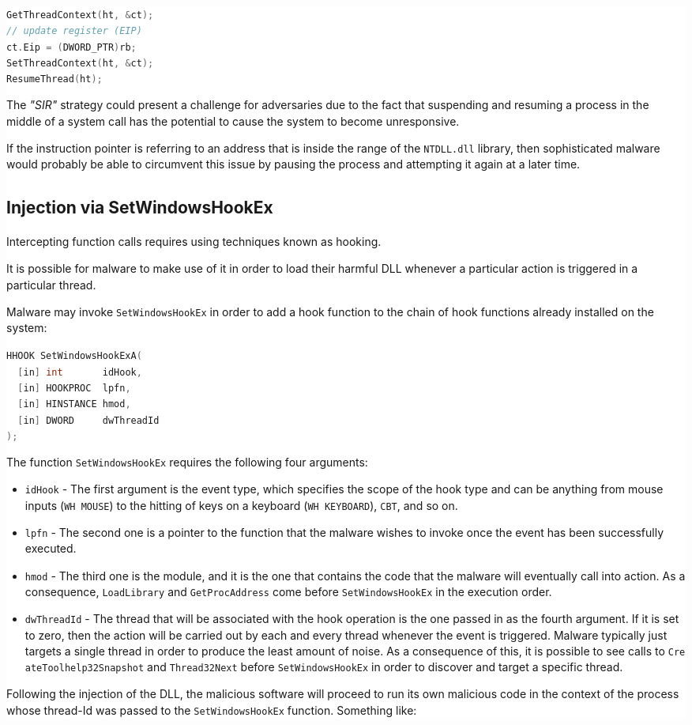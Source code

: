 ```cpp
GetThreadContext(ht, &ct);
// update register (EIP)
ct.Eip = (DWORD_PTR)rb;
SetThreadContext(ht, &ct);
ResumeThread(ht);
```

The _"SIR"_ strategy could present a challenge for adversaries due to the fact that suspending and resuming a process in the middle of a system call has the potential to cause the system to become unresponsive.

If the instruction pointer is referring to an address that is inside the range of the `NTDLL.dll` library, then sophisticated malware would probably be able to circumvent this issue by pausing the process and attempting it again at a later time.

## Injection via SetWindowsHookEx

Intercepting function calls requires using techniques known as hooking.

It is possible for malware to make use of it in order to load their harmful DLL whenever a particular action is triggered in a particular thread.

Malware may invoke `SetWindowsHookEx` in order to add a hook function to the chain of hook functions already installed on the system:

```cpp
HHOOK SetWindowsHookExA(
  [in] int       idHook,
  [in] HOOKPROC  lpfn,
  [in] HINSTANCE hmod,
  [in] DWORD     dwThreadId
);
```

The function `SetWindowsHookEx` requires the following four arguments:

- `idHook` - The first argument is the event type, which specifies the scope of the hook type and can be anything from mouse inputs (`WH MOUSE`) to the hitting of keys on a keyboard (`WH KEYBOARD`), `CBT`, and so on.

- `lpfn` - The second one is a pointer to the function that the malware wishes to invoke once the event has been successfully executed.

- `hmod` - The third one is the module, and it is the one that contains the code that the malware will eventually call into action. As a consequence, `LoadLibrary` and `GetProcAddress` come before `SetWindowsHookEx` in the execution order.

- `dwThreadId` - The thread that will be associated with the hook operation is the one passed in as the fourth argument.
  If it is set to zero, then the action will be carried out by each and every thread whenever the event is triggered. Malware typically just targets a single thread in order to produce the least amount of noise. As a consequence of this, it is possible to see calls to `CreateToolhelp32Snapshot` and `Thread32Next` before `SetWindowsHookEx` in order to discover and target a specific thread.

Following the injection of the DLL, the malicious software will proceed to run its own malicious code in the context of the process whose thread-Id was passed to the `SetWindowsHookEx` function. Something like:
